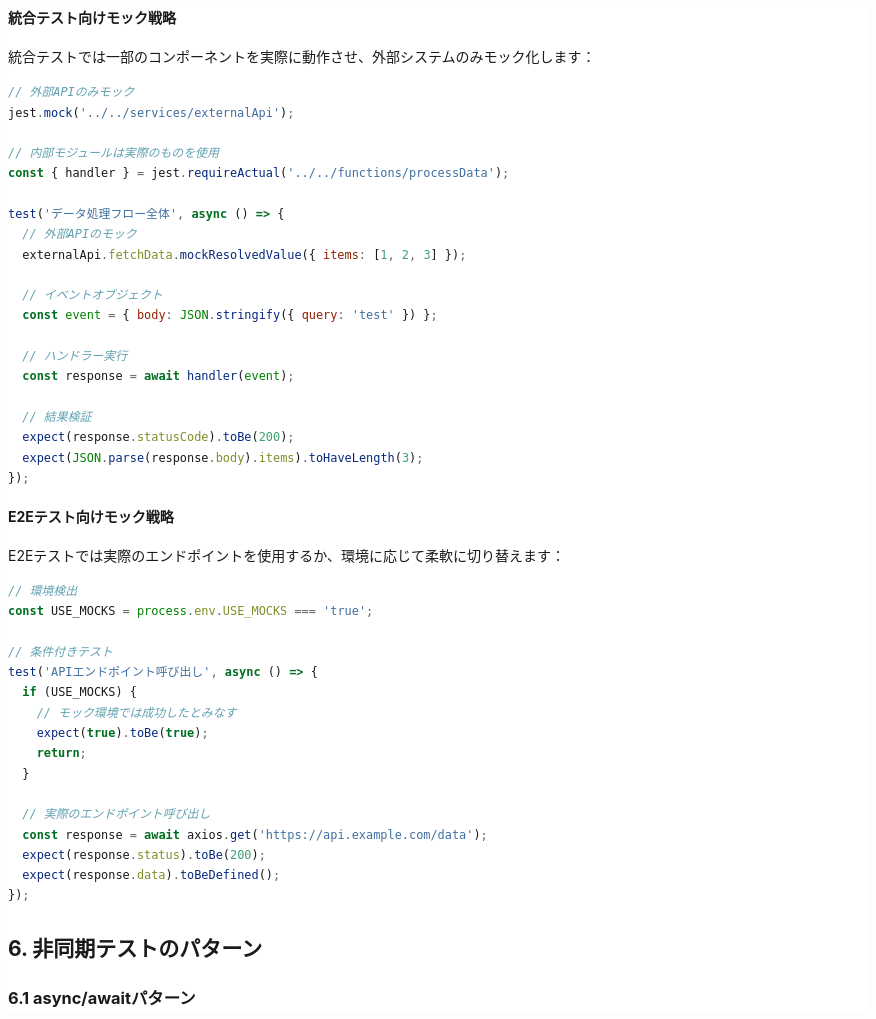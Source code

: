 #### 統合テスト向けモック戦略

統合テストでは一部のコンポーネントを実際に動作させ、外部システムのみモック化します：

```javascript
// 外部APIのみモック
jest.mock('../../services/externalApi');

// 内部モジュールは実際のものを使用
const { handler } = jest.requireActual('../../functions/processData');

test('データ処理フロー全体', async () => {
  // 外部APIのモック
  externalApi.fetchData.mockResolvedValue({ items: [1, 2, 3] });
  
  // イベントオブジェクト
  const event = { body: JSON.stringify({ query: 'test' }) };
  
  // ハンドラー実行
  const response = await handler(event);
  
  // 結果検証
  expect(response.statusCode).toBe(200);
  expect(JSON.parse(response.body).items).toHaveLength(3);
});
```

#### E2Eテスト向けモック戦略

E2Eテストでは実際のエンドポイントを使用するか、環境に応じて柔軟に切り替えます：

```javascript
// 環境検出
const USE_MOCKS = process.env.USE_MOCKS === 'true';

// 条件付きテスト
test('APIエンドポイント呼び出し', async () => {
  if (USE_MOCKS) {
    // モック環境では成功したとみなす
    expect(true).toBe(true);
    return;
  }
  
  // 実際のエンドポイント呼び出し
  const response = await axios.get('https://api.example.com/data');
  expect(response.status).toBe(200);
  expect(response.data).toBeDefined();
});
```

## 6. 非同期テストのパターン

### 6.1 async/awaitパターン
